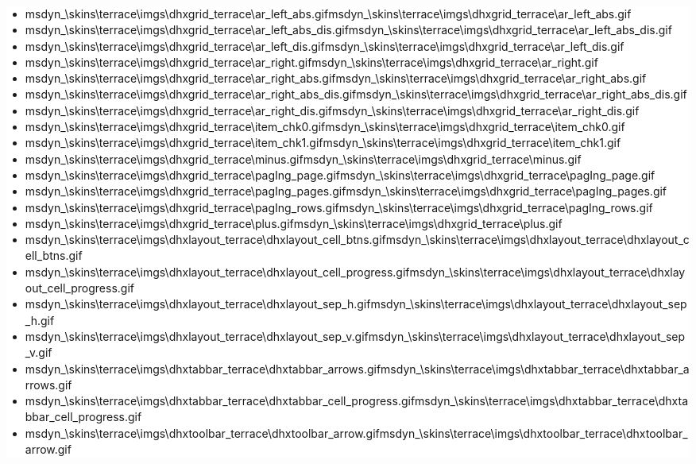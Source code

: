 - <span data-ttu-id="2d0a9-327">msdyn\_\\skins\\terrace\\imgs\\dhxgrid\_terrace\\ar\_left\_abs.gif</span><span class="sxs-lookup"><span data-stu-id="2d0a9-327">msdyn\_\\skins\\terrace\\imgs\\dhxgrid\_terrace\\ar\_left\_abs.gif</span></span>
- <span data-ttu-id="2d0a9-328">msdyn\_\\skins\\terrace\\imgs\\dhxgrid\_terrace\\ar\_left\_abs\_dis.gif</span><span class="sxs-lookup"><span data-stu-id="2d0a9-328">msdyn\_\\skins\\terrace\\imgs\\dhxgrid\_terrace\\ar\_left\_abs\_dis.gif</span></span>
- <span data-ttu-id="2d0a9-329">msdyn\_\\skins\\terrace\\imgs\\dhxgrid\_terrace\\ar\_left\_dis.gif</span><span class="sxs-lookup"><span data-stu-id="2d0a9-329">msdyn\_\\skins\\terrace\\imgs\\dhxgrid\_terrace\\ar\_left\_dis.gif</span></span>
- <span data-ttu-id="2d0a9-330">msdyn\_\\skins\\terrace\\imgs\\dhxgrid\_terrace\\ar\_right.gif</span><span class="sxs-lookup"><span data-stu-id="2d0a9-330">msdyn\_\\skins\\terrace\\imgs\\dhxgrid\_terrace\\ar\_right.gif</span></span>
- <span data-ttu-id="2d0a9-331">msdyn\_\\skins\\terrace\\imgs\\dhxgrid\_terrace\\ar\_right\_abs.gif</span><span class="sxs-lookup"><span data-stu-id="2d0a9-331">msdyn\_\\skins\\terrace\\imgs\\dhxgrid\_terrace\\ar\_right\_abs.gif</span></span>
- <span data-ttu-id="2d0a9-332">msdyn\_\\skins\\terrace\\imgs\\dhxgrid\_terrace\\ar\_right\_abs\_dis.gif</span><span class="sxs-lookup"><span data-stu-id="2d0a9-332">msdyn\_\\skins\\terrace\\imgs\\dhxgrid\_terrace\\ar\_right\_abs\_dis.gif</span></span>
- <span data-ttu-id="2d0a9-333">msdyn\_\\skins\\terrace\\imgs\\dhxgrid\_terrace\\ar\_right\_dis.gif</span><span class="sxs-lookup"><span data-stu-id="2d0a9-333">msdyn\_\\skins\\terrace\\imgs\\dhxgrid\_terrace\\ar\_right\_dis.gif</span></span>
- <span data-ttu-id="2d0a9-334">msdyn\_\\skins\\terrace\\imgs\\dhxgrid\_terrace\\item\_chk0.gif</span><span class="sxs-lookup"><span data-stu-id="2d0a9-334">msdyn\_\\skins\\terrace\\imgs\\dhxgrid\_terrace\\item\_chk0.gif</span></span>
- <span data-ttu-id="2d0a9-335">msdyn\_\\skins\\terrace\\imgs\\dhxgrid\_terrace\\item\_chk1.gif</span><span class="sxs-lookup"><span data-stu-id="2d0a9-335">msdyn\_\\skins\\terrace\\imgs\\dhxgrid\_terrace\\item\_chk1.gif</span></span>
- <span data-ttu-id="2d0a9-336">msdyn\_\\skins\\terrace\\imgs\\dhxgrid\_terrace\\minus.gif</span><span class="sxs-lookup"><span data-stu-id="2d0a9-336">msdyn\_\\skins\\terrace\\imgs\\dhxgrid\_terrace\\minus.gif</span></span>
- <span data-ttu-id="2d0a9-337">msdyn\_\\skins\\terrace\\imgs\\dhxgrid\_terrace\\pagIng\_page.gif</span><span class="sxs-lookup"><span data-stu-id="2d0a9-337">msdyn\_\\skins\\terrace\\imgs\\dhxgrid\_terrace\\pagIng\_page.gif</span></span>
- <span data-ttu-id="2d0a9-338">msdyn\_\\skins\\terrace\\imgs\\dhxgrid\_terrace\\pagIng\_pages.gif</span><span class="sxs-lookup"><span data-stu-id="2d0a9-338">msdyn\_\\skins\\terrace\\imgs\\dhxgrid\_terrace\\pagIng\_pages.gif</span></span>
- <span data-ttu-id="2d0a9-339">msdyn\_\\skins\\terrace\\imgs\\dhxgrid\_terrace\\pagIng\_rows.gif</span><span class="sxs-lookup"><span data-stu-id="2d0a9-339">msdyn\_\\skins\\terrace\\imgs\\dhxgrid\_terrace\\pagIng\_rows.gif</span></span>
- <span data-ttu-id="2d0a9-340">msdyn\_\\skins\\terrace\\imgs\\dhxgrid\_terrace\\plus.gif</span><span class="sxs-lookup"><span data-stu-id="2d0a9-340">msdyn\_\\skins\\terrace\\imgs\\dhxgrid\_terrace\\plus.gif</span></span>
- <span data-ttu-id="2d0a9-341">msdyn\_\\skins\\terrace\\imgs\\dhxlayout\_terrace\\dhxlayout\_cell\_btns.gif</span><span class="sxs-lookup"><span data-stu-id="2d0a9-341">msdyn\_\\skins\\terrace\\imgs\\dhxlayout\_terrace\\dhxlayout\_cell\_btns.gif</span></span>
- <span data-ttu-id="2d0a9-342">msdyn\_\\skins\\terrace\\imgs\\dhxlayout\_terrace\\dhxlayout\_cell\_progress.gif</span><span class="sxs-lookup"><span data-stu-id="2d0a9-342">msdyn\_\\skins\\terrace\\imgs\\dhxlayout\_terrace\\dhxlayout\_cell\_progress.gif</span></span>
- <span data-ttu-id="2d0a9-343">msdyn\_\\skins\\terrace\\imgs\\dhxlayout\_terrace\\dhxlayout\_sep\_h.gif</span><span class="sxs-lookup"><span data-stu-id="2d0a9-343">msdyn\_\\skins\\terrace\\imgs\\dhxlayout\_terrace\\dhxlayout\_sep\_h.gif</span></span>
- <span data-ttu-id="2d0a9-344">msdyn\_\\skins\\terrace\\imgs\\dhxlayout\_terrace\\dhxlayout\_sep\_v.gif</span><span class="sxs-lookup"><span data-stu-id="2d0a9-344">msdyn\_\\skins\\terrace\\imgs\\dhxlayout\_terrace\\dhxlayout\_sep\_v.gif</span></span>
- <span data-ttu-id="2d0a9-345">msdyn\_\\skins\\terrace\\imgs\\dhxtabbar\_terrace\\dhxtabbar\_arrows.gif</span><span class="sxs-lookup"><span data-stu-id="2d0a9-345">msdyn\_\\skins\\terrace\\imgs\\dhxtabbar\_terrace\\dhxtabbar\_arrows.gif</span></span>
- <span data-ttu-id="2d0a9-346">msdyn\_\\skins\\terrace\\imgs\\dhxtabbar\_terrace\\dhxtabbar\_cell\_progress.gif</span><span class="sxs-lookup"><span data-stu-id="2d0a9-346">msdyn\_\\skins\\terrace\\imgs\\dhxtabbar\_terrace\\dhxtabbar\_cell\_progress.gif</span></span>
- <span data-ttu-id="2d0a9-347">msdyn\_\\skins\\terrace\\imgs\\dhxtoolbar\_terrace\\dhxtoolbar\_arrow.gif</span><span class="sxs-lookup"><span data-stu-id="2d0a9-347">msdyn\_\\skins\\terrace\\imgs\\dhxtoolbar\_terrace\\dhxtoolbar\_arrow.gif</span></span>